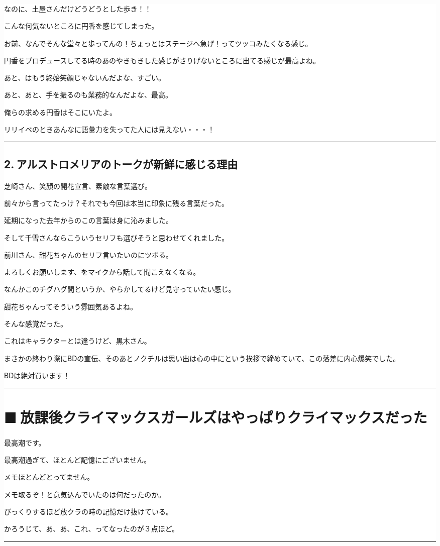 なのに、土屋さんだけどうどうとした歩き！！

こんな何気ないところに円香を感じてしまった。

お前、なんでそんな堂々と歩ってんの！ちょっとはステージへ急げ！ってツッコみたくなる感じ。

円香をプロデュースしてる時のあのやきもきした感じがさりげないところに出てる感じが最高よね。

あと、はもう終始笑顔じゃないんだよな、すごい。

あと、あと、手を振るのも業務的なんだよな、最高。

俺らの求める円香はそこにいたよ。

リリイベのときあんなに語彙力を失ってた人には見えない・・・！

---

## 2. アルストロメリアのトークが新鮮に感じる理由

芝崎さん、笑顔の開花宣言、素敵な言葉選び。

前々から言ってたっけ？それでも今回は本当に印象に残る言葉だった。

延期になった去年からのこの言葉は身に沁みました。

そして千雪さんならこういうセリフも選びそうと思わせてくれました。

前川さん、甜花ちゃんのセリフ言いたいのにツボる。

よろしくお願いします、をマイクから話して聞こえなくなる。

なんかこのチグハグ間というか、やらかしてるけど見守っていたい感じ。

甜花ちゃんってそういう雰囲気あるよね。

そんな感覚だった。

これはキャラクターとは違うけど、黒木さん。

まさかの終わり際にBDの宣伝、そのあとノクチルは思い出は心の中にという挨拶で締めていて、この落差に内心爆笑でした。

BDは絶対買います！

---

# ■ 放課後クライマックスガールズはやっぱりクライマックスだった

最高潮です。

最高潮過ぎて、ほとんど記憶にございません。

メモほとんどとってません。

メモ取るぞ！と意気込んでいたのは何だったのか。

びっくりするほど放クラの時の記憶だけ抜けている。

かろうじて、あ、あ、これ、ってなったのが３点ほど。

---
